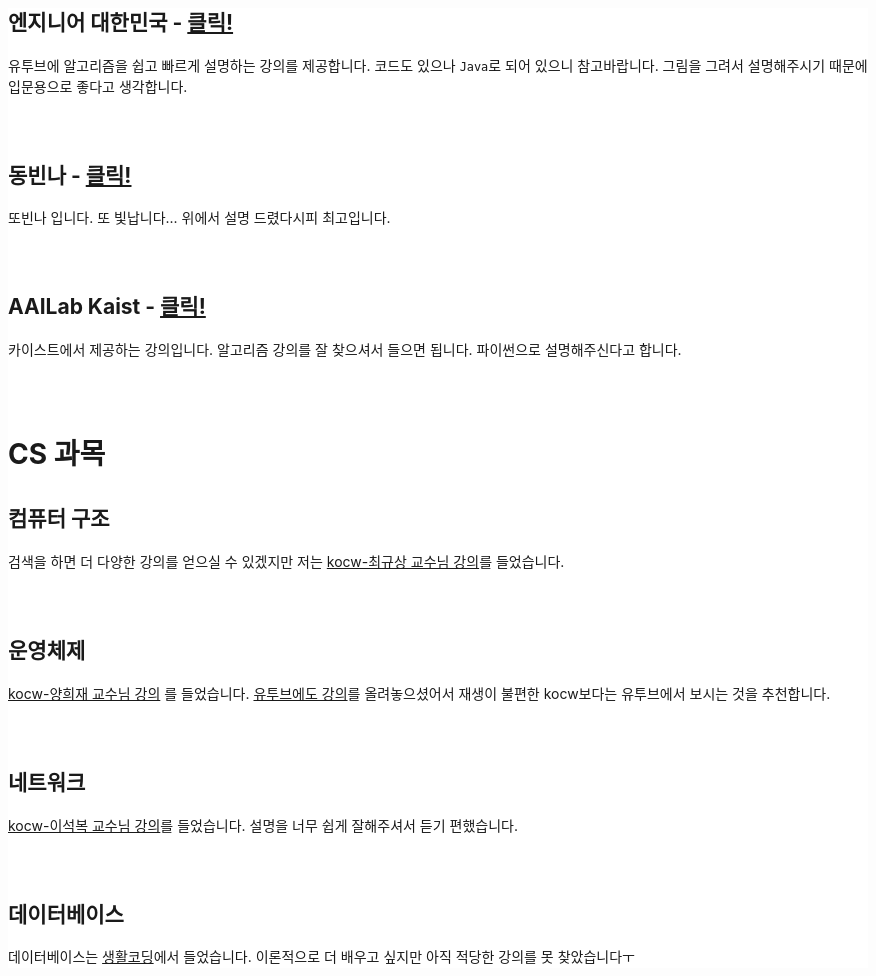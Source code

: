 ## 엔지니어 대한민국 - [클릭!](https://www.youtube.com/user/damazzang)

유투브에 알고리즘을 쉽고 빠르게 설명하는 강의를 제공합니다. 코드도 있으나 `Java`로 되어 있으니 참고바랍니다. 그림을 그려서 설명해주시기 때문에 입문용으로 좋다고 생각합니다.

<br>

## 동빈나 - [클릭!](https://www.youtube.com/watch?v=m-9pAwq1o3w&list=PLRx0vPvlEmdAghTr5mXQxGpHjWqSz0dgC)

또빈나 입니다. 또 빛납니다... 위에서 설명 드렸다시피 최고입니다.

<br>

## AAILab Kaist - [클릭!](https://www.youtube.com/channel/UC9caTTXVw19PtY07es58NDg/search?query=%EC%95%8C%EA%B3%A0%EB%A6%AC%EC%A6%98)

카이스트에서 제공하는 강의입니다. 알고리즘 강의를 잘 찾으셔서 들으면 됩니다. 파이썬으로 설명해주신다고 합니다.

<br>

# CS 과목

## 컴퓨터 구조

검색을 하면 더 다양한 강의를 얻으실 수 있겠지만 저는 [kocw-최규상 교수님 강의](http://www.kocw.net/home/cview.do?cid=16bd07027739ad22)를 들었습니다. 

<br>

## 운영체제

[kocw-양희재 교수님 강의](http://www.kocw.net/home/cview.do?cid=5c3c30382c7bbcf6) 를 들었습니다. [유투브에도 강의](https://www.youtube.com/watch?v=mcS4n34wBcY&list=PLK4xviZcdB9ieuusJ5j1UYZMFTuAgZCq8)를 올려놓으셨어서 재생이 불편한 kocw보다는 유투브에서 보시는 것을 추천합니다.

<br>

## 네트워크

[kocw-이석복 교수님 강의](http://www.kocw.net/home/cview.do?cid=6166c077e545b736)를 들었습니다. 설명을 너무 쉽게 잘해주셔서 듣기 편했습니다.

<br>

## 데이터베이스

데이터베이스는 [생활코딩](https://opentutorials.org/course/195)에서 들었습니다. 이론적으로 더 배우고 싶지만 아직 적당한 강의를 못 찾았습니다ㅜ
